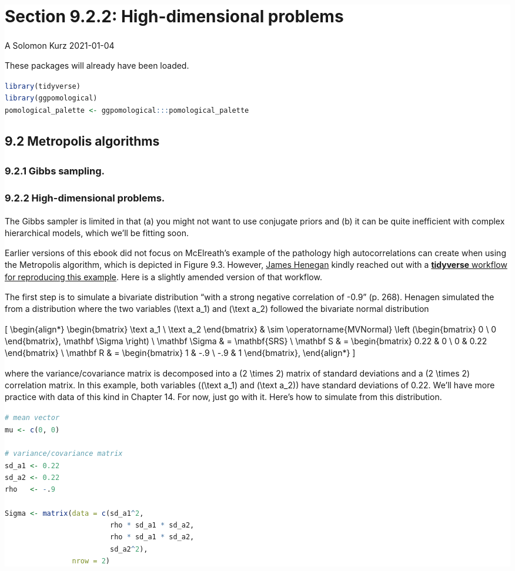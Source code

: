 Section 9.2.2: High-dimensional problems
================
A Solomon Kurz
2021-01-04

These packages will already have been loaded.

``` r
library(tidyverse)
library(ggpomological)
pomological_palette <- ggpomological:::pomological_palette
```

## 9.2 Metropolis algorithms

### 9.2.1 Gibbs sampling.

### 9.2.2 High-dimensional problems.

The Gibbs sampler is limited in that (a) you might not want to use
conjugate priors and (b) it can be quite inefficient with complex
hierarchical models, which we’ll be fitting soon.

Earlier versions of this ebook did not focus on McElreath’s example of
the pathology high autocorrelations can create when using the Metropolis
algorithm, which is depicted in Figure 9.3. However, [James
Henegan](https://gist.github.com/jameshenegan) kindly reached out with a
[**tidyverse** workflow for reproducing this
example](https://gist.github.com/jameshenegan/2048c8cb19f54b917e4fcd740a7031b9).
Here is a slightly amended version of that workflow.

The first step is to simulate a bivariate distribution “with a strong
negative correlation of -0.9” (p. 268). Henagen simulated the from a
distribution where the two variables \(\text a_1\) and \(\text a_2\)
followed the bivariate normal distribution

\[
\begin{align*}
\begin{bmatrix} \text a_1 \\ \text a_2 \end{bmatrix} & \sim \operatorname{MVNormal} \left (\begin{bmatrix} 0 \\ 0 \end{bmatrix}, \mathbf \Sigma \right) \\
\mathbf \Sigma & = \mathbf{SRS} \\
\mathbf S & = \begin{bmatrix} 0.22 & 0 \\ 0 & 0.22 \end{bmatrix} \\
\mathbf R & = \begin{bmatrix} 1 & -.9 \\ -.9 & 1 \end{bmatrix},
\end{align*}
\]

where the variance/covariance matrix is decomposed into a \(2 \times 2\)
matrix of standard deviations and a \(2 \times 2\) correlation matrix.
In this example, both variables (\(\text a_1\) and \(\text a_2\)) have
standard deviations of 0.22. We’ll have more practice with data of this
kind in Chapter 14. For now, just go with it. Here’s how to simulate
from this distribution.

``` r
# mean vector
mu <- c(0, 0)

# variance/covariance matrix
sd_a1 <- 0.22
sd_a2 <- 0.22
rho   <- -.9

Sigma <- matrix(data = c(sd_a1^2,
                         rho * sd_a1 * sd_a2,
                         rho * sd_a1 * sd_a2,
                         sd_a2^2),
                nrow = 2)
```